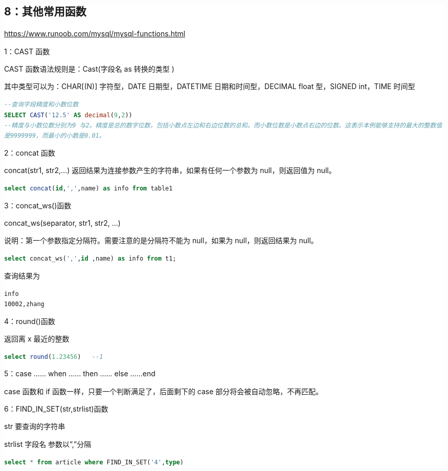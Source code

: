 ## 8：其他常用函数

https://www.runoob.com/mysql/mysql-functions.html

1：CAST 函数

CAST 函数语法规则是：Cast(字段名 as 转换的类型 )

其中类型可以为：CHAR[(N)] 字符型，DATE 日期型，DATETIME 日期和时间型，DECIMAL float 型，SIGNED int，TIME 时间型

```sql
--查询字段精度和小数位数
SELECT CAST('12.5' AS decimal(9,2))
--精度与小数位数分别为9 与2。精度是总的数字位数，包括小数点左边和右边位数的总和。而小数位数是小数点右边的位数。这表示本例能够支持的最大的整数值是9999999，而最小的小数是0.01。
```

2：concat 函数

concat(str1, str2,...) 返回结果为连接参数产生的字符串，如果有任何一个参数为 null，则返回值为 null。

```sql
select concat(id,',',name) as info from table1
```

3：concat_ws()函数

concat_ws(separator, str1, str2, ...)

说明：第一个参数指定分隔符。需要注意的是分隔符不能为 null，如果为 null，则返回结果为 null。

```sql
select concat_ws(',',id ,name) as info from t1;
```

查询结果为

```xml
info
10002,zhang
```

4：round()函数

返回离 x 最近的整数

```sql
select round(1.23456)   --1
```

5：case …… when …… then …… else ……end

case 函数和 if 函数一样，只要一个判断满足了，后面剩下的 case 部分将会被自动忽略，不再匹配。

6：FIND_IN_SET(str,strlist)函数

str 要查询的字符串

strlist 字段名 参数以”,”分隔

```sql
select * from article where FIND_IN_SET('4',type)
```
